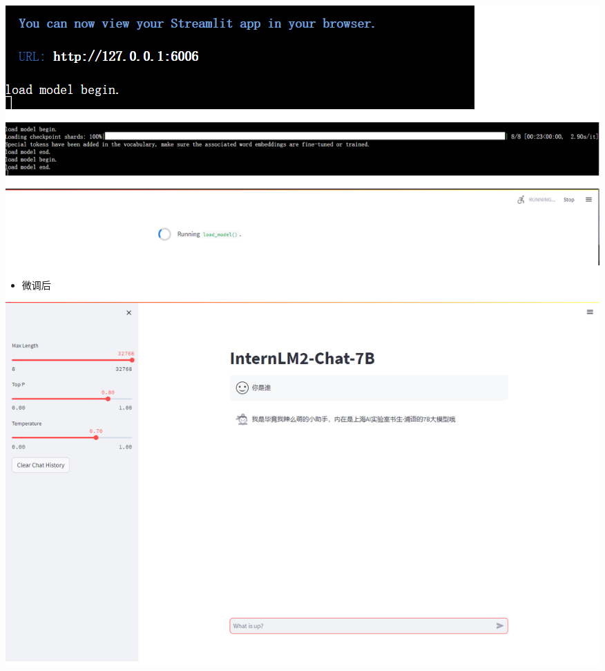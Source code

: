 ![image text](https://raw.githubusercontent.com/burningmysoul2077/Notes/main/ScreenShots/Datawhale%E7%BB%84%E9%98%9F%E5%AD%A6%E4%B9%A0/Pasted%20image%2020240220105059.png)

![image text](https://raw.githubusercontent.com/burningmysoul2077/Notes/main/ScreenShots/Datawhale%E7%BB%84%E9%98%9F%E5%AD%A6%E4%B9%A0/Pasted%20image%2020240220105254.png)

![image text](https://raw.githubusercontent.com/burningmysoul2077/Notes/main/ScreenShots/Datawhale%E7%BB%84%E9%98%9F%E5%AD%A6%E4%B9%A0/Pasted%20image%2020240220103230.png)

-  微调后

![image text](https://raw.githubusercontent.com/burningmysoul2077/Notes/main/ScreenShots/Datawhale%E7%BB%84%E9%98%9F%E5%AD%A6%E4%B9%A0/Pasted%20image%2020240220105242.png)
